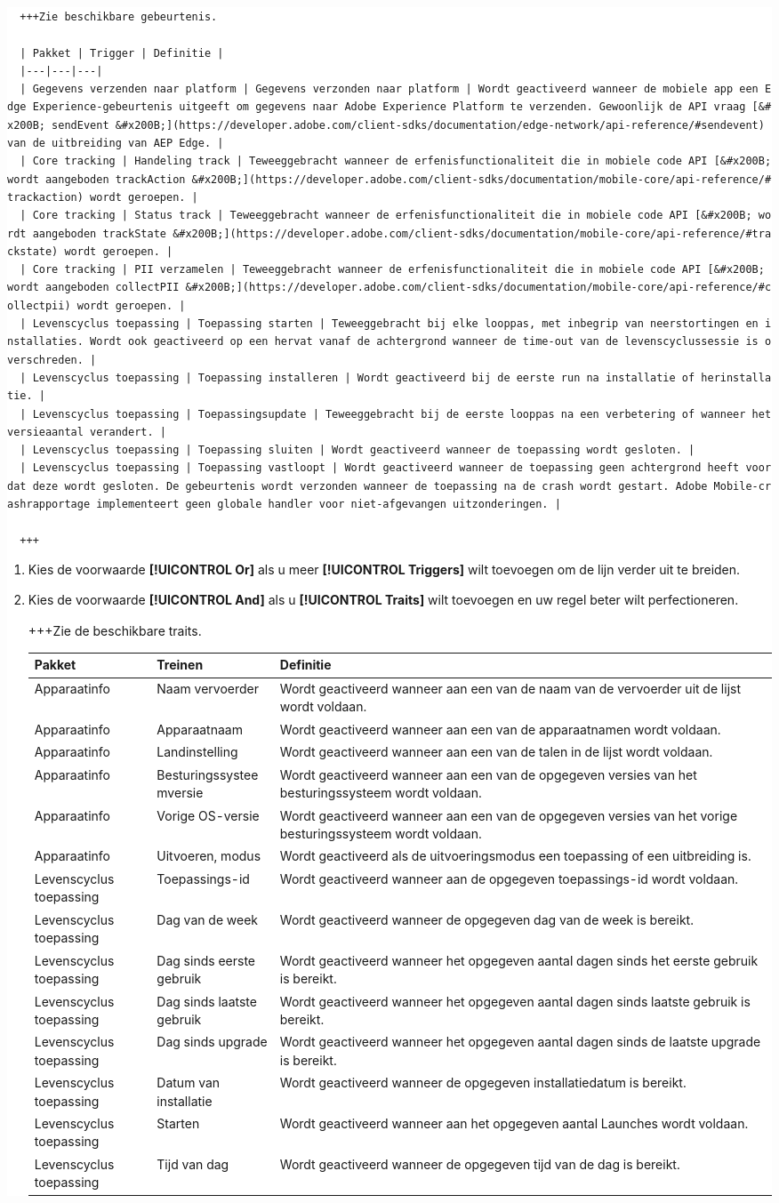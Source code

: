       +++Zie beschikbare gebeurtenis.

      | Pakket | Trigger | Definitie |
      |---|---|---|
      | Gegevens verzenden naar platform | Gegevens verzonden naar platform | Wordt geactiveerd wanneer de mobiele app een Edge Experience-gebeurtenis uitgeeft om gegevens naar Adobe Experience Platform te verzenden. Gewoonlijk de API vraag [&#x200B; sendEvent &#x200B;](https://developer.adobe.com/client-sdks/documentation/edge-network/api-reference/#sendevent) van de uitbreiding van AEP Edge. |
      | Core tracking | Handeling track | Teweeggebracht wanneer de erfenisfunctionaliteit die in mobiele code API [&#x200B; wordt aangeboden trackAction &#x200B;](https://developer.adobe.com/client-sdks/documentation/mobile-core/api-reference/#trackaction) wordt geroepen. |
      | Core tracking | Status track | Teweeggebracht wanneer de erfenisfunctionaliteit die in mobiele code API [&#x200B; wordt aangeboden trackState &#x200B;](https://developer.adobe.com/client-sdks/documentation/mobile-core/api-reference/#trackstate) wordt geroepen. |
      | Core tracking | PII verzamelen | Teweeggebracht wanneer de erfenisfunctionaliteit die in mobiele code API [&#x200B; wordt aangeboden collectPII &#x200B;](https://developer.adobe.com/client-sdks/documentation/mobile-core/api-reference/#collectpii) wordt geroepen. |
      | Levenscyclus toepassing | Toepassing starten | Teweeggebracht bij elke looppas, met inbegrip van neerstortingen en installaties. Wordt ook geactiveerd op een hervat vanaf de achtergrond wanneer de time-out van de levenscyclussessie is overschreden. |
      | Levenscyclus toepassing | Toepassing installeren | Wordt geactiveerd bij de eerste run na installatie of herinstallatie. |
      | Levenscyclus toepassing | Toepassingsupdate | Teweeggebracht bij de eerste looppas na een verbetering of wanneer het versieaantal verandert. |
      | Levenscyclus toepassing | Toepassing sluiten | Wordt geactiveerd wanneer de toepassing wordt gesloten. |
      | Levenscyclus toepassing | Toepassing vastloopt | Wordt geactiveerd wanneer de toepassing geen achtergrond heeft voordat deze wordt gesloten. De gebeurtenis wordt verzonden wanneer de toepassing na de crash wordt gestart. Adobe Mobile-crashrapportage implementeert geen globale handler voor niet-afgevangen uitzonderingen. |

      +++

   1. Kies de voorwaarde **[!UICONTROL Or]** als u meer **[!UICONTROL Triggers]** wilt toevoegen om de lijn verder uit te breiden.

   1. Kies de voorwaarde **[!UICONTROL And]** als u **[!UICONTROL Traits]** wilt toevoegen en uw regel beter wilt perfectioneren.

      +++Zie de beschikbare traits.

      | Pakket | Treinen | Definitie |
      |---|---|---|
      | Apparaatinfo | Naam vervoerder | Wordt geactiveerd wanneer aan een van de naam van de vervoerder uit de lijst wordt voldaan. |
      | Apparaatinfo | Apparaatnaam | Wordt geactiveerd wanneer aan een van de apparaatnamen wordt voldaan. |
      | Apparaatinfo | Landinstelling | Wordt geactiveerd wanneer aan een van de talen in de lijst wordt voldaan. |
      | Apparaatinfo | Besturingssysteemversie | Wordt geactiveerd wanneer aan een van de opgegeven versies van het besturingssysteem wordt voldaan. |
      | Apparaatinfo | Vorige OS-versie | Wordt geactiveerd wanneer aan een van de opgegeven versies van het vorige besturingssysteem wordt voldaan. |
      | Apparaatinfo | Uitvoeren, modus | Wordt geactiveerd als de uitvoeringsmodus een toepassing of een uitbreiding is. |
      | Levenscyclus toepassing | Toepassings-id | Wordt geactiveerd wanneer aan de opgegeven toepassings-id wordt voldaan. |
      | Levenscyclus toepassing | Dag van de week | Wordt geactiveerd wanneer de opgegeven dag van de week is bereikt. |
      | Levenscyclus toepassing | Dag sinds eerste gebruik | Wordt geactiveerd wanneer het opgegeven aantal dagen sinds het eerste gebruik is bereikt. |
      | Levenscyclus toepassing | Dag sinds laatste gebruik | Wordt geactiveerd wanneer het opgegeven aantal dagen sinds laatste gebruik is bereikt. |
      | Levenscyclus toepassing | Dag sinds upgrade | Wordt geactiveerd wanneer het opgegeven aantal dagen sinds de laatste upgrade is bereikt. |
      | Levenscyclus toepassing | Datum van installatie | Wordt geactiveerd wanneer de opgegeven installatiedatum is bereikt. |
      | Levenscyclus toepassing | Starten | Wordt geactiveerd wanneer aan het opgegeven aantal Launches wordt voldaan. |
      | Levenscyclus toepassing | Tijd van dag | Wordt geactiveerd wanneer de opgegeven tijd van de dag is bereikt. |
